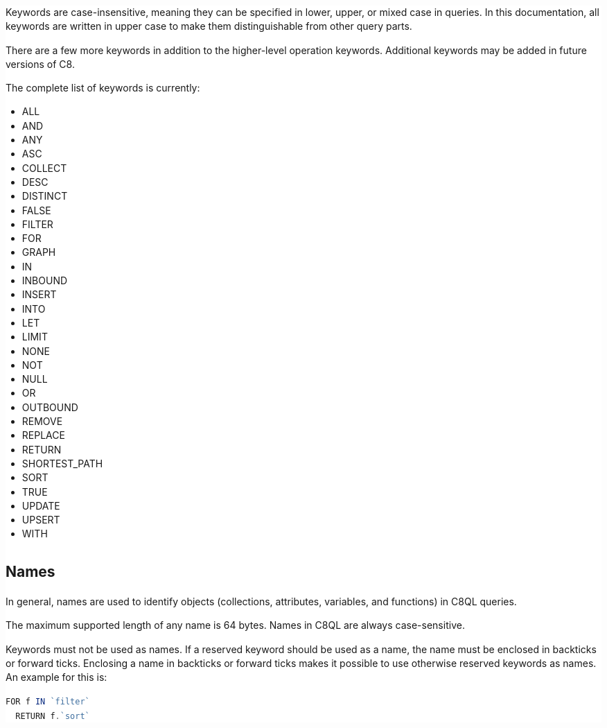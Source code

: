 Keywords are case-insensitive, meaning they can be specified in lower, upper, or mixed case in queries. In this documentation, all keywords are written in upper case to make them distinguishable from other query parts.

There are a few more keywords in addition to the higher-level operation keywords. Additional keywords may be added in future versions of C8.

The complete list of keywords is currently:

- ALL
- AND
- ANY
- ASC
- COLLECT
- DESC
- DISTINCT
- FALSE
- FILTER
- FOR
- GRAPH
- IN
- INBOUND
- INSERT
- INTO
- LET
- LIMIT
- NONE
- NOT
- NULL
- OR
- OUTBOUND
- REMOVE
- REPLACE
- RETURN
- SHORTEST_PATH
- SORT
- TRUE
- UPDATE
- UPSERT
- WITH

## Names

In general, names are used to identify objects (collections, attributes, variables, and functions) in C8QL queries.

The maximum supported length of any name is 64 bytes. Names in C8QL are always case-sensitive.

Keywords must not be used as names. If a reserved keyword should be used as a name, the name must be enclosed in backticks or forward ticks. Enclosing a name in backticks or forward ticks makes it possible to use otherwise reserved keywords as names. An example for this is:

```js
FOR f IN `filter`
  RETURN f.`sort`
```
